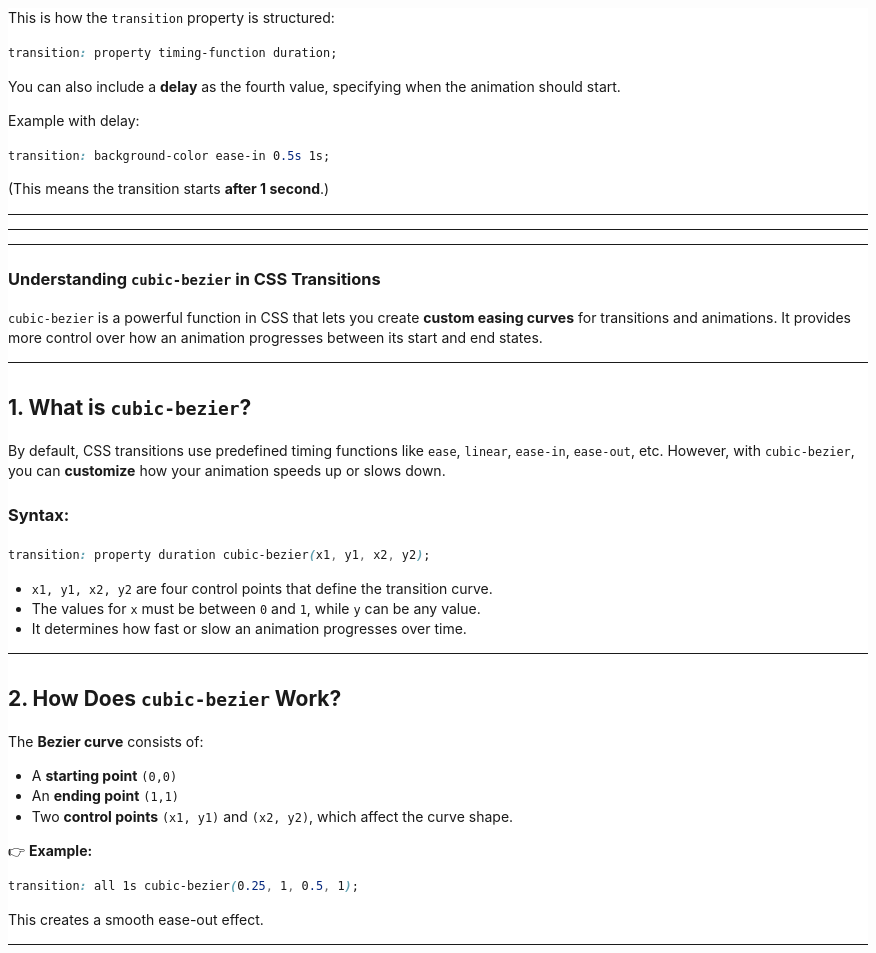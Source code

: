 
This is how the `transition` property is structured:
```css
transition: property timing-function duration;
```
You can also include a **delay** as the fourth value, specifying when the animation should start.

Example with delay:  
```css
transition: background-color ease-in 0.5s 1s;
```
(This means the transition starts **after 1 second**.)  

---
---
---



### **Understanding `cubic-bezier` in CSS Transitions**  

`cubic-bezier` is a powerful function in CSS that lets you create **custom easing curves** for transitions and animations. It provides more control over how an animation progresses between its start and end states.

---

## **1. What is `cubic-bezier`?**  
By default, CSS transitions use predefined timing functions like `ease`, `linear`, `ease-in`, `ease-out`, etc. However, with `cubic-bezier`, you can **customize** how your animation speeds up or slows down.

### **Syntax:**  
```css
transition: property duration cubic-bezier(x1, y1, x2, y2);
```
- `x1, y1, x2, y2` are four control points that define the transition curve.
- The values for `x` must be between `0` and `1`, while `y` can be any value.
- It determines how fast or slow an animation progresses over time.

---

## **2. How Does `cubic-bezier` Work?**
The **Bezier curve** consists of:
- A **starting point** `(0,0)`
- An **ending point** `(1,1)`
- Two **control points** `(x1, y1)` and `(x2, y2)`, which affect the curve shape.

👉 **Example:**  
```css
transition: all 1s cubic-bezier(0.25, 1, 0.5, 1);
```
This creates a smooth ease-out effect.

---
